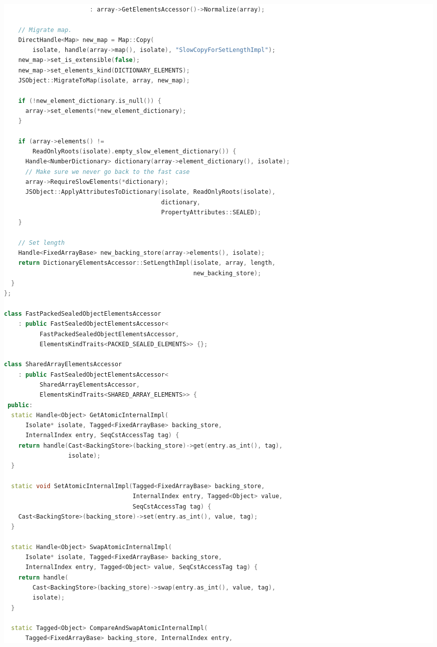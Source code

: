 ```cpp
                        : array->GetElementsAccessor()->Normalize(array);

    // Migrate map.
    DirectHandle<Map> new_map = Map::Copy(
        isolate, handle(array->map(), isolate), "SlowCopyForSetLengthImpl");
    new_map->set_is_extensible(false);
    new_map->set_elements_kind(DICTIONARY_ELEMENTS);
    JSObject::MigrateToMap(isolate, array, new_map);

    if (!new_element_dictionary.is_null()) {
      array->set_elements(*new_element_dictionary);
    }

    if (array->elements() !=
        ReadOnlyRoots(isolate).empty_slow_element_dictionary()) {
      Handle<NumberDictionary> dictionary(array->element_dictionary(), isolate);
      // Make sure we never go back to the fast case
      array->RequireSlowElements(*dictionary);
      JSObject::ApplyAttributesToDictionary(isolate, ReadOnlyRoots(isolate),
                                            dictionary,
                                            PropertyAttributes::SEALED);
    }

    // Set length
    Handle<FixedArrayBase> new_backing_store(array->elements(), isolate);
    return DictionaryElementsAccessor::SetLengthImpl(isolate, array, length,
                                                     new_backing_store);
  }
};

class FastPackedSealedObjectElementsAccessor
    : public FastSealedObjectElementsAccessor<
          FastPackedSealedObjectElementsAccessor,
          ElementsKindTraits<PACKED_SEALED_ELEMENTS>> {};

class SharedArrayElementsAccessor
    : public FastSealedObjectElementsAccessor<
          SharedArrayElementsAccessor,
          ElementsKindTraits<SHARED_ARRAY_ELEMENTS>> {
 public:
  static Handle<Object> GetAtomicInternalImpl(
      Isolate* isolate, Tagged<FixedArrayBase> backing_store,
      InternalIndex entry, SeqCstAccessTag tag) {
    return handle(Cast<BackingStore>(backing_store)->get(entry.as_int(), tag),
                  isolate);
  }

  static void SetAtomicInternalImpl(Tagged<FixedArrayBase> backing_store,
                                    InternalIndex entry, Tagged<Object> value,
                                    SeqCstAccessTag tag) {
    Cast<BackingStore>(backing_store)->set(entry.as_int(), value, tag);
  }

  static Handle<Object> SwapAtomicInternalImpl(
      Isolate* isolate, Tagged<FixedArrayBase> backing_store,
      InternalIndex entry, Tagged<Object> value, SeqCstAccessTag tag) {
    return handle(
        Cast<BackingStore>(backing_store)->swap(entry.as_int(), value, tag),
        isolate);
  }

  static Tagged<Object> CompareAndSwapAtomicInternalImpl(
      Tagged<FixedArrayBase> backing_store, InternalIndex entry,
```